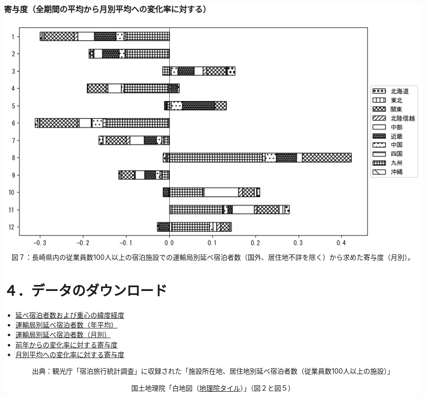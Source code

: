 </div>

<h3 id="h3_4">寄与度（全期間の平均から月別平均への変化率に対する）</h3>
<div style="text-align: center">
<img src="../images/contribution_month/長崎県.png">
<figcaption>図７：長崎県内の従業員数100人以上の宿泊施設での運輸局別延べ宿泊者数（国外、居住地不詳を除く）から求めた寄与度（月別）。</figcaption>
</div>
</body>

<h1 id="h1_4">４．データのダウンロード</h1>
 <ul>
  <li> <a href="../csv/data_by_pref/延べ宿泊者数および重心（長崎県）.csv" download>延べ宿泊者数および重心の緯度経度</a> </li>
  <li> <a href="../csv/bar_chart/運輸局別_年平均（長崎県）.csv" download>運輸局別延べ宿泊者数（年平均）</a></li>
  <li> <a href="../csv/bar_chart_month/運輸局別_月別（長崎県）.csv" download>運輸局別延べ宿泊者数（月別）</a></li>
  <li> <a href="../csv/contrib/前年からの変化率に対する寄与度（長崎県）.csv" download>前年からの変化率に対する寄与度</a></li>
  <li> <a href="../csv/contrib_month/月別平均への変化率に対する寄与度（長崎県）.csv" download>月別平均への変化率に対する寄与度</a></li>
</ul>

<div style="text-align: center">
出典：観光庁「宿泊旅行統計調査」に収録された「施設所在地、居住地別延べ宿泊者数（従業員数100人以上の施設）」

国土地理院「白地図（[地理院タイル](https://maps.gsi.go.jp/development/ichiran.html)）」（図２と図５）
</div>

